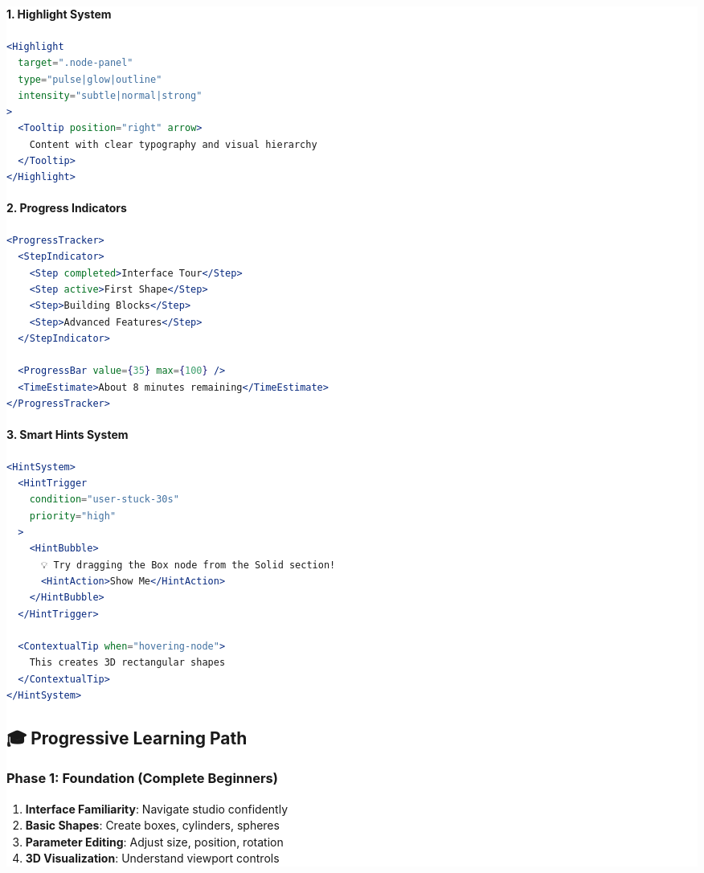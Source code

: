 #### 1. **Highlight System**
```jsx
<Highlight
  target=".node-panel"
  type="pulse|glow|outline"
  intensity="subtle|normal|strong"
>
  <Tooltip position="right" arrow>
    Content with clear typography and visual hierarchy
  </Tooltip>
</Highlight>
```

#### 2. **Progress Indicators**
```jsx
<ProgressTracker>
  <StepIndicator>
    <Step completed>Interface Tour</Step>
    <Step active>First Shape</Step>
    <Step>Building Blocks</Step>
    <Step>Advanced Features</Step>
  </StepIndicator>

  <ProgressBar value={35} max={100} />
  <TimeEstimate>About 8 minutes remaining</TimeEstimate>
</ProgressTracker>
```

#### 3. **Smart Hints System**
```jsx
<HintSystem>
  <HintTrigger
    condition="user-stuck-30s"
    priority="high"
  >
    <HintBubble>
      💡 Try dragging the Box node from the Solid section!
      <HintAction>Show Me</HintAction>
    </HintBubble>
  </HintTrigger>

  <ContextualTip when="hovering-node">
    This creates 3D rectangular shapes
  </ContextualTip>
</HintSystem>
```

## 🎓 Progressive Learning Path

### Phase 1: Foundation (Complete Beginners)
1. **Interface Familiarity**: Navigate studio confidently
2. **Basic Shapes**: Create boxes, cylinders, spheres
3. **Parameter Editing**: Adjust size, position, rotation
4. **3D Visualization**: Understand viewport controls
